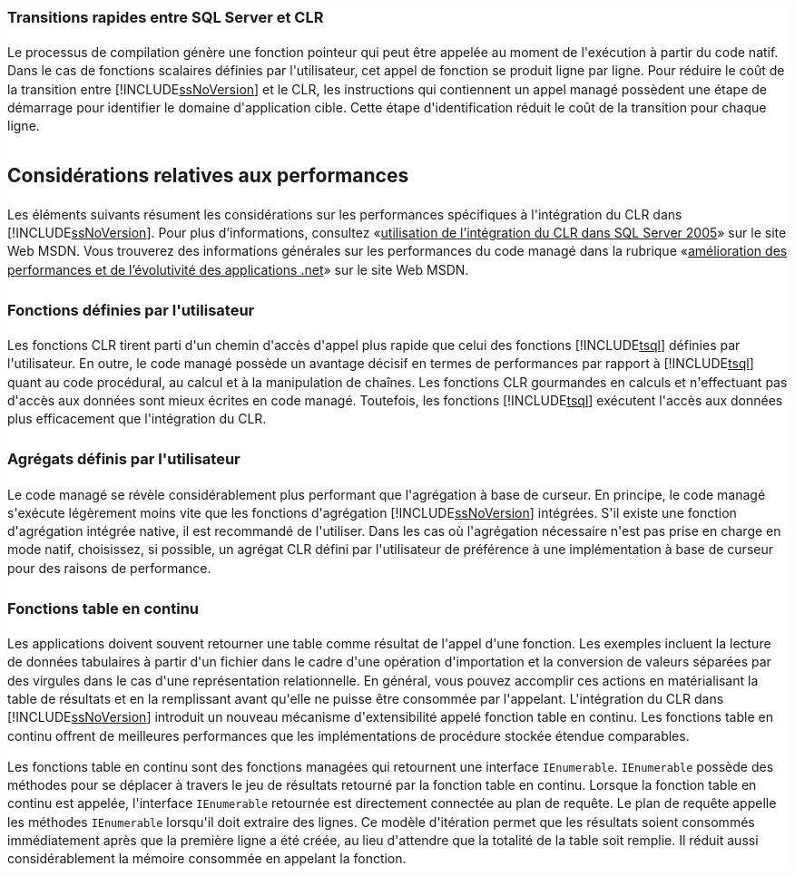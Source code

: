 ### <a name="fast-transitions-between-sql-server-and-clr"></a>Transitions rapides entre SQL Server et CLR  
 Le processus de compilation génère une fonction pointeur qui peut être appelée au moment de l'exécution à partir du code natif. Dans le cas de fonctions scalaires définies par l'utilisateur, cet appel de fonction se produit ligne par ligne. Pour réduire le coût de la transition entre [!INCLUDE[ssNoVersion](../../../includes/ssnoversion-md.md)] et le CLR, les instructions qui contiennent un appel managé possèdent une étape de démarrage pour identifier le domaine d'application cible. Cette étape d'identification réduit le coût de la transition pour chaque ligne.  
  
## <a name="performance-considerations"></a>Considérations relatives aux performances  
 Les éléments suivants résument les considérations sur les performances spécifiques à l'intégration du CLR dans [!INCLUDE[ssNoVersion](../../../includes/ssnoversion-md.md)]. Pour plus d’informations, consultez «[utilisation de l’intégration du CLR dans SQL Server 2005](https://go.microsoft.com/fwlink/?LinkId=50332)» sur le site Web MSDN. Vous trouverez des informations générales sur les performances du code managé dans la rubrique «[amélioration des performances et de l’évolutivité des applications .net](https://go.microsoft.com/fwlink/?LinkId=50333)» sur le site Web MSDN.  
  
### <a name="user-defined-functions"></a>Fonctions définies par l'utilisateur  
 Les fonctions CLR tirent parti d'un chemin d'accès d'appel plus rapide que celui des fonctions [!INCLUDE[tsql](../../../includes/tsql-md.md)] définies par l'utilisateur. En outre, le code managé possède un avantage décisif en termes de performances par rapport à [!INCLUDE[tsql](../../../includes/tsql-md.md)] quant au code procédural, au calcul et à la manipulation de chaînes. Les fonctions CLR gourmandes en calculs et n'effectuant pas d'accès aux données sont mieux écrites en code managé. Toutefois, les fonctions [!INCLUDE[tsql](../../../includes/tsql-md.md)] exécutent l'accès aux données plus efficacement que l'intégration du CLR.  
  
### <a name="user-defined-aggregates"></a>Agrégats définis par l'utilisateur  
 Le code managé se révèle considérablement plus performant que l'agrégation à base de curseur. En principe, le code managé s'exécute légèrement moins vite que les fonctions d'agrégation [!INCLUDE[ssNoVersion](../../../includes/ssnoversion-md.md)] intégrées. S'il existe une fonction d'agrégation intégrée native, il est recommandé de l'utiliser. Dans les cas où l'agrégation nécessaire n'est pas prise en charge en mode natif, choisissez, si possible, un agrégat CLR défini par l'utilisateur de préférence à une implémentation à base de curseur pour des raisons de performance.  
  
### <a name="streaming-table-valued-functions"></a>Fonctions table en continu  
 Les applications doivent souvent retourner une table comme résultat de l'appel d'une fonction. Les exemples incluent la lecture de données tabulaires à partir d'un fichier dans le cadre d'une opération d'importation et la conversion de valeurs séparées par des virgules dans le cas d'une représentation relationnelle. En général, vous pouvez accomplir ces actions en matérialisant la table de résultats et en la remplissant avant qu'elle ne puisse être consommée par l'appelant. L'intégration du CLR dans [!INCLUDE[ssNoVersion](../../../includes/ssnoversion-md.md)] introduit un nouveau mécanisme d'extensibilité appelé fonction table en continu. Les fonctions table en continu offrent de meilleures performances que les implémentations de procédure stockée étendue comparables.  
  
 Les fonctions table en continu sont des fonctions managées qui retournent une interface `IEnumerable`. `IEnumerable` possède des méthodes pour se déplacer à travers le jeu de résultats retourné par la fonction table en continu. Lorsque la fonction table en continu est appelée, l'interface `IEnumerable` retournée est directement connectée au plan de requête. Le plan de requête appelle les méthodes `IEnumerable` lorsqu'il doit extraire des lignes. Ce modèle d'itération permet que les résultats soient consommés immédiatement après que la première ligne a été créée, au lieu d'attendre que la totalité de la table soit remplie. Il réduit aussi considérablement la mémoire consommée en appelant la fonction.  
  